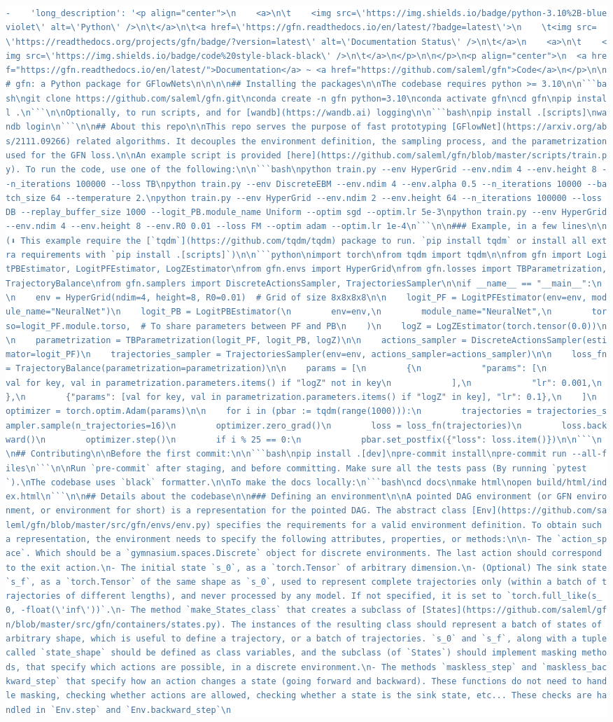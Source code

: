 ```diff
-    'long_description': '<p align="center">\n    <a>\n\t    <img src=\'https://img.shields.io/badge/python-3.10%2B-blueviolet\' alt=\'Python\' />\n\t</a>\n\t<a href=\'https://gfn.readthedocs.io/en/latest/?badge=latest\'>\n    \t<img src=\'https://readthedocs.org/projects/gfn/badge/?version=latest\' alt=\'Documentation Status\' />\n\t</a>\n    <a>\n\t    <img src=\'https://img.shields.io/badge/code%20style-black-black\' />\n\t</a>\n</p>\n\n</p>\n<p align="center">\n  <a href="https://gfn.readthedocs.io/en/latest/">Documentation</a> ~ <a href="https://github.com/saleml/gfn">Code</a>\n</p>\n\n# gfn: a Python package for GFlowNets\n\n\n\n## Installing the packages\n\nThe codebase requires python >= 3.10\n\n```bash\ngit clone https://github.com/saleml/gfn.git\nconda create -n gfn python=3.10\nconda activate gfn\ncd gfn\npip install .\n```\n\nOptionally, to run scripts, and for [wandb](https://wandb.ai) logging\n\n```bash\npip install .[scripts]\nwandb login\n```\n\n## About this repo\n\nThis repo serves the purpose of fast prototyping [GFlowNet](https://arxiv.org/abs/2111.09266) related algorithms. It decouples the environment definition, the sampling process, and the parametrization used for the GFN loss.\n\nAn example script is provided [here](https://github.com/saleml/gfn/blob/master/scripts/train.py). To run the code, use one of the following:\n\n```bash\npython train.py --env HyperGrid --env.ndim 4 --env.height 8 --n_iterations 100000 --loss TB\npython train.py --env DiscreteEBM --env.ndim 4 --env.alpha 0.5 --n_iterations 10000 --batch_size 64 --temperature 2.\npython train.py --env HyperGrid --env.ndim 2 --env.height 64 --n_iterations 100000 --loss DB --replay_buffer_size 1000 --logit_PB.module_name Uniform --optim sgd --optim.lr 5e-3\npython train.py --env HyperGrid --env.ndim 4 --env.height 8 --env.R0 0.01 --loss FM --optim adam --optim.lr 1e-4\n```\n\n### Example, in a few lines\n\n(⬇️ This example require the [`tqdm`](https://github.com/tqdm/tqdm) package to run. `pip install tqdm` or install all extra requirements with `pip install .[scripts]`)\n\n```python\nimport torch\nfrom tqdm import tqdm\n\nfrom gfn import LogitPBEstimator, LogitPFEstimator, LogZEstimator\nfrom gfn.envs import HyperGrid\nfrom gfn.losses import TBParametrization, TrajectoryBalance\nfrom gfn.samplers import DiscreteActionsSampler, TrajectoriesSampler\n\nif __name__ == "__main__":\n\n    env = HyperGrid(ndim=4, height=8, R0=0.01)  # Grid of size 8x8x8x8\n\n    logit_PF = LogitPFEstimator(env=env, module_name="NeuralNet")\n    logit_PB = LogitPBEstimator(\n        env=env,\n        module_name="NeuralNet",\n        torso=logit_PF.module.torso,  # To share parameters between PF and PB\n    )\n    logZ = LogZEstimator(torch.tensor(0.0))\n\n    parametrization = TBParametrization(logit_PF, logit_PB, logZ)\n\n    actions_sampler = DiscreteActionsSampler(estimator=logit_PF)\n    trajectories_sampler = TrajectoriesSampler(env=env, actions_sampler=actions_sampler)\n\n    loss_fn = TrajectoryBalance(parametrization=parametrization)\n\n    params = [\n        {\n            "params": [\n                val for key, val in parametrization.parameters.items() if "logZ" not in key\n            ],\n            "lr": 0.001,\n        },\n        {"params": [val for key, val in parametrization.parameters.items() if "logZ" in key], "lr": 0.1},\n    ]\n    optimizer = torch.optim.Adam(params)\n\n    for i in (pbar := tqdm(range(1000))):\n        trajectories = trajectories_sampler.sample(n_trajectories=16)\n        optimizer.zero_grad()\n        loss = loss_fn(trajectories)\n        loss.backward()\n        optimizer.step()\n        if i % 25 == 0:\n            pbar.set_postfix({"loss": loss.item()})\n\n```\n\n## Contributing\n\nBefore the first commit:\n\n```bash\npip install .[dev]\npre-commit install\npre-commit run --all-files\n```\n\nRun `pre-commit` after staging, and before committing. Make sure all the tests pass (By running `pytest`).\nThe codebase uses `black` formatter.\n\nTo make the docs locally:\n```bash\ncd docs\nmake html\nopen build/html/index.html\n```\n\n## Details about the codebase\n\n### Defining an environment\n\nA pointed DAG environment (or GFN environment, or environment for short) is a representation for the pointed DAG. The abstract class [Env](https://github.com/saleml/gfn/blob/master/src/gfn/envs/env.py) specifies the requirements for a valid environment definition. To obtain such a representation, the environment needs to specify the following attributes, properties, or methods:\n\n- The `action_space`. Which should be a `gymnasium.spaces.Discrete` object for discrete environments. The last action should correspond to the exit action.\n- The initial state `s_0`, as a `torch.Tensor` of arbitrary dimension.\n- (Optional) The sink state `s_f`, as a `torch.Tensor` of the same shape as `s_0`, used to represent complete trajectories only (within a batch of trajectories of different lengths), and never processed by any model. If not specified, it is set to `torch.full_like(s_0, -float(\'inf\'))`.\n- The method `make_States_class` that creates a subclass of [States](https://github.com/saleml/gfn/blob/master/src/gfn/containers/states.py). The instances of the resulting class should represent a batch of states of arbitrary shape, which is useful to define a trajectory, or a batch of trajectories. `s_0` and `s_f`, along with a tuple called `state_shape` should be defined as class variables, and the subclass (of `States`) should implement masking methods, that specify which actions are possible, in a discrete environment.\n- The methods `maskless_step` and `maskless_backward_step` that specify how an action changes a state (going forward and backward). These functions do not need to handle masking, checking whether actions are allowed, checking whether a state is the sink state, etc... These checks are handled in `Env.step` and `Env.backward_step`\n
```